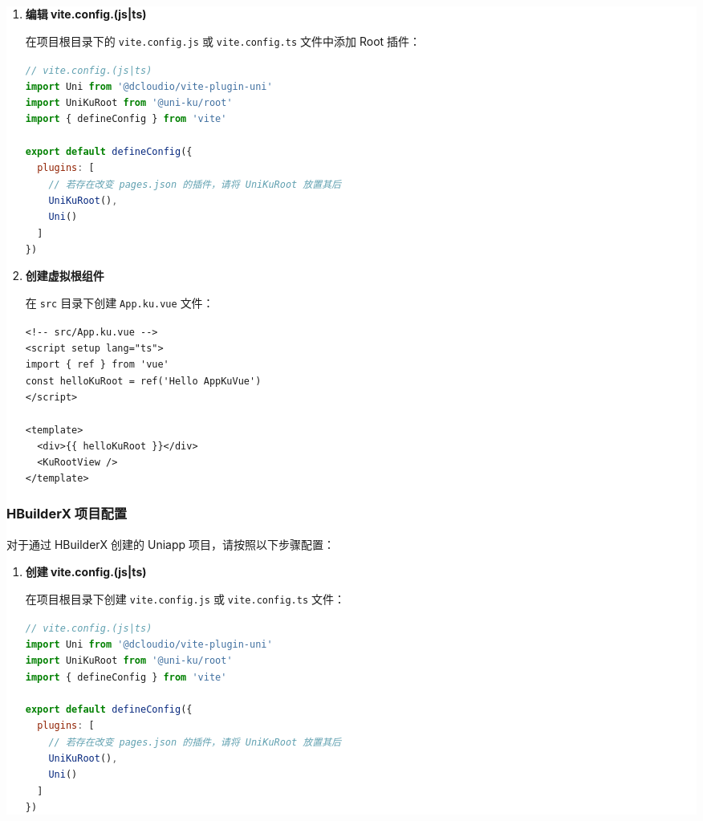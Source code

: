 1. **编辑 vite.config.(js|ts)**

   在项目根目录下的 `vite.config.js` 或 `vite.config.ts` 文件中添加 Root 插件：

   ```javascript
   // vite.config.(js|ts)
   import Uni from '@dcloudio/vite-plugin-uni'
   import UniKuRoot from '@uni-ku/root'
   import { defineConfig } from 'vite'

   export default defineConfig({
     plugins: [
       // 若存在改变 pages.json 的插件，请将 UniKuRoot 放置其后
       UniKuRoot(),
       Uni()
     ]
   })
   ```

2. **创建虚拟根组件**

   在 `src` 目录下创建 `App.ku.vue` 文件：

   ```vue
   <!-- src/App.ku.vue -->
   <script setup lang="ts">
   import { ref } from 'vue'
   const helloKuRoot = ref('Hello AppKuVue')
   </script>

   <template>
     <div>{{ helloKuRoot }}</div>
     <KuRootView />
   </template>
   ```

### HBuilderX 项目配置

对于通过 HBuilderX 创建的 Uniapp 项目，请按照以下步骤配置：

1. **创建 vite.config.(js|ts)**

   在项目根目录下创建 `vite.config.js` 或 `vite.config.ts` 文件：

   ```javascript
   // vite.config.(js|ts)
   import Uni from '@dcloudio/vite-plugin-uni'
   import UniKuRoot from '@uni-ku/root'
   import { defineConfig } from 'vite'

   export default defineConfig({
     plugins: [
       // 若存在改变 pages.json 的插件，请将 UniKuRoot 放置其后
       UniKuRoot(),
       Uni()
     ]
   })
   ```
